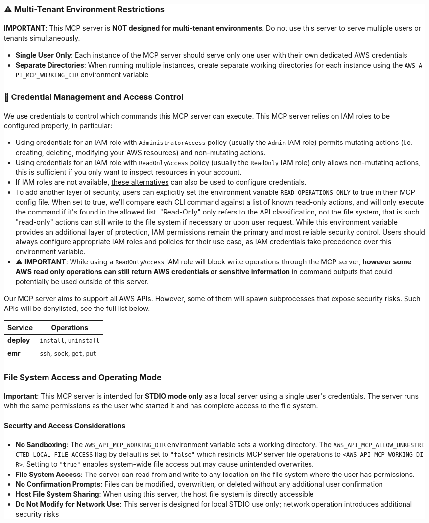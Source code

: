 ### ⚠️ Multi-Tenant Environment Restrictions

**IMPORTANT**: This MCP server is **NOT designed for multi-tenant environments**. Do not use this server to serve multiple users or tenants simultaneously.

- **Single User Only**: Each instance of the MCP server should serve only one user with their own dedicated AWS credentials
- **Separate Directories**: When running multiple instances, create separate working directories for each instance using the `AWS_API_MCP_WORKING_DIR` environment variable

### 🔑 Credential Management and Access Control

We use credentials to control which commands this MCP server can execute. This MCP server relies on IAM roles to be configured properly, in particular:
- Using credentials for an IAM role with `AdministratorAccess` policy (usually the `Admin` IAM role) permits mutating actions (i.e. creating, deleting, modifying your AWS resources) and non-mutating actions.
- Using credentials for an IAM role with `ReadOnlyAccess` policy (usually the `ReadOnly` IAM role) only allows non-mutating actions, this is sufficient if you only want to inspect resources in your account.
- If IAM roles are not available, [these alternatives](https://docs.aws.amazon.com/cli/v1/userguide/cli-configure-files.html#cli-configure-files-examples) can also be used to configure credentials.
- To add another layer of security, users can explicitly set the environment variable `READ_OPERATIONS_ONLY` to true in their MCP config file. When set to true, we'll compare each CLI command against a list of known read-only actions, and will only execute the command if it's found in the allowed list. "Read-Only" only refers to the API classification, not the file system, that is such "read-only" actions can still write to the file system if necessary or upon user request. While this environment variable provides an additional layer of protection, IAM permissions remain the primary and most reliable security control. Users should always configure appropriate IAM roles and policies for their use case, as IAM credentials take precedence over this environment variable.
- ⚠️ **IMPORTANT**: While using a `ReadOnlyAccess` IAM role will block write operations through the MCP server, **however some AWS read only operations can still return AWS credentials or sensitive information** in command outputs that could potentially be used outside of this server.

Our MCP server aims to support all AWS APIs. However, some of them will spawn subprocesses that expose security risks. Such APIs will be denylisted, see the full list below.

| Service | Operations |
|---------|------------|
| **deploy** | `install`, `uninstall` |
| **emr** | `ssh`,  `sock`, `get`, `put` |

### File System Access and Operating Mode

**Important**: This MCP server is intended for **STDIO mode only** as a local server using a single user's credentials. The server runs with the same permissions as the user who started it and has complete access to the file system.

#### Security and Access Considerations

- **No Sandboxing**: The `AWS_API_MCP_WORKING_DIR` environment variable sets a working directory. The `AWS_API_MCP_ALLOW_UNRESTRICTED_LOCAL_FILE_ACCESS` flag  by default is set to `"false"` which restricts MCP server file operations to `<AWS_API_MCP_WORKING_DIR>`. Setting to `"true"` enables system-wide file access but may cause unintended overwrites.
- **File System Access**: The server can read from and write to any location on the file system where the user has permissions.
- **No Confirmation Prompts**: Files can be modified, overwritten, or deleted without any additional user confirmation
- **Host File System Sharing**: When using this server, the host file system is directly accessible
- **Do Not Modify for Network Use**: This server is designed for local STDIO use only; network operation introduces additional security risks
